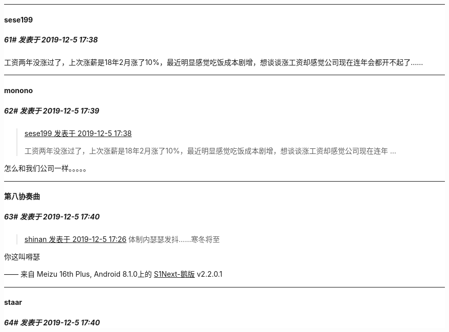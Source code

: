 





*****

####  sese199  
##### 61#       发表于 2019-12-5 17:38




工资两年没涨过了，上次涨薪是18年2月涨了10%，最近明显感觉吃饭成本剧增，想谈谈涨工资却感觉公司现在连年会都开不起了……







*****

####  monono  
##### 62#       发表于 2019-12-5 17:39



<blockquote><a href="httphttps://bbs.saraba1st.com/2b/forum.php?mod=redirect&amp;goto=findpost&amp;pid=45733970&amp;ptid=1880437" target="_blank">sese199 发表于 2019-12-5 17:38</a>

工资两年没涨过了，上次涨薪是18年2月涨了10%，最近明显感觉吃饭成本剧增，想谈谈涨工资却感觉公司现在连年 ...</blockquote>
怎么和我们公司一样。。。。。







*****

####  第八协奏曲  
##### 63#       发表于 2019-12-5 17:40



<blockquote><a href="httphttps://bbs.saraba1st.com/2b/forum.php?mod=redirect&amp;goto=findpost&amp;pid=45733828&amp;ptid=1880437" target="_blank">shinan 发表于 2019-12-5 17:26</a>
体制内瑟瑟发抖……寒冬将至</blockquote>
你这叫嘚瑟

—— 来自 Meizu 16th Plus, Android 8.1.0上的 [S1Next-鹅版](https://github.com/ykrank/S1-Next/releases) v2.2.0.1







*****

####  staar  
##### 64#       发表于 2019-12-5 17:40
